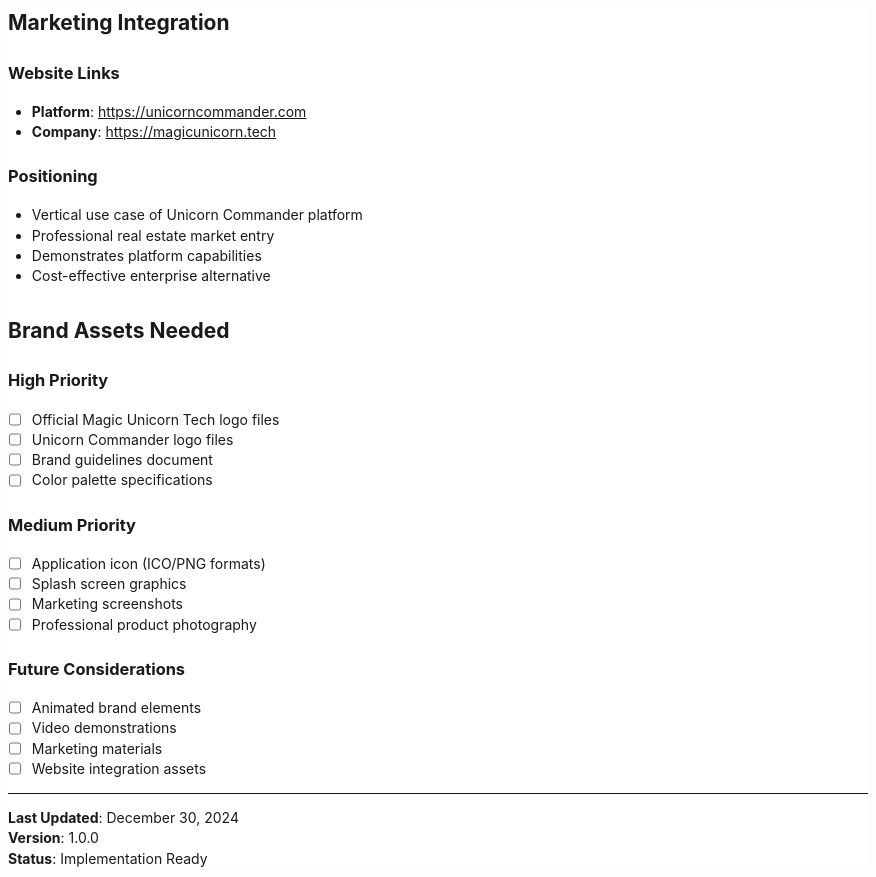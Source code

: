 ## Marketing Integration

### Website Links
- **Platform**: https://unicorncommander.com
- **Company**: https://magicunicorn.tech

### Positioning
- Vertical use case of Unicorn Commander platform
- Professional real estate market entry
- Demonstrates platform capabilities
- Cost-effective enterprise alternative

## Brand Assets Needed

### High Priority
- [ ] Official Magic Unicorn Tech logo files
- [ ] Unicorn Commander logo files  
- [ ] Brand guidelines document
- [ ] Color palette specifications

### Medium Priority
- [ ] Application icon (ICO/PNG formats)
- [ ] Splash screen graphics
- [ ] Marketing screenshots
- [ ] Professional product photography

### Future Considerations
- [ ] Animated brand elements
- [ ] Video demonstrations
- [ ] Marketing materials
- [ ] Website integration assets

---

**Last Updated**: December 30, 2024  
**Version**: 1.0.0  
**Status**: Implementation Ready